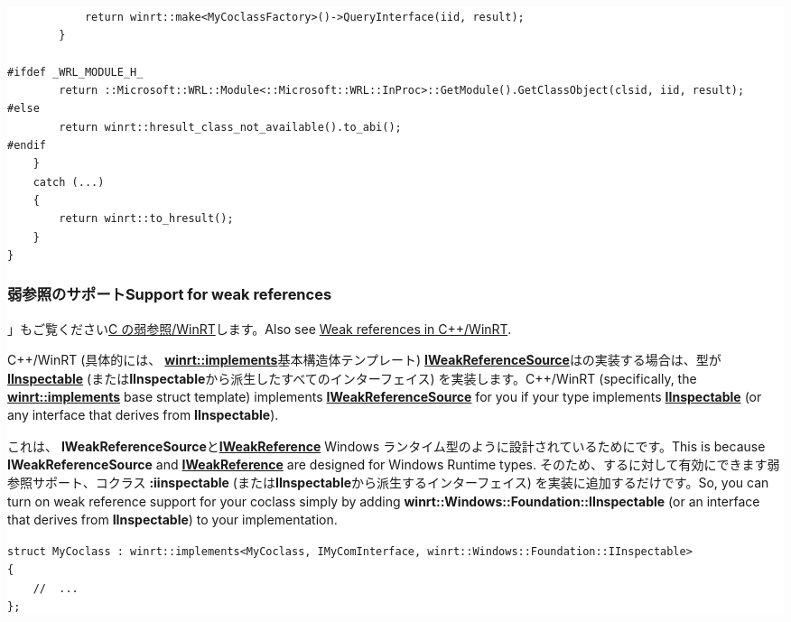 ```cppwinrt
            return winrt::make<MyCoclassFactory>()->QueryInterface(iid, result);
        }

#ifdef _WRL_MODULE_H_
        return ::Microsoft::WRL::Module<::Microsoft::WRL::InProc>::GetModule().GetClassObject(clsid, iid, result);
#else
        return winrt::hresult_class_not_available().to_abi();
#endif
    }
    catch (...)
    {
        return winrt::to_hresult();
    }
}
```

### <a name="support-for-weak-references"></a><span data-ttu-id="ec464-178">弱参照のサポート</span><span class="sxs-lookup"><span data-stu-id="ec464-178">Support for weak references</span></span>

<span data-ttu-id="ec464-179">」もご覧ください[C の弱参照/WinRT](weak-references.md#weak-references-in-cwinrt)します。</span><span class="sxs-lookup"><span data-stu-id="ec464-179">Also see [Weak references in C++/WinRT](weak-references.md#weak-references-in-cwinrt).</span></span>

<span data-ttu-id="ec464-180">C++/WinRT (具体的には、 [**winrt::implements**](/uwp/cpp-ref-for-winrt/implements)基本構造体テンプレート) [**IWeakReferenceSource**](/windows/desktop/api/weakreference/nn-weakreference-iweakreferencesource)はの実装する場合は、型が[**IInspectable**](/windows/desktop/api/inspectable/nn-inspectable-iinspectable) (または**IInspectable**から派生したすべてのインターフェイス) を実装します。</span><span class="sxs-lookup"><span data-stu-id="ec464-180">C++/WinRT (specifically, the [**winrt::implements**](/uwp/cpp-ref-for-winrt/implements) base struct template) implements [**IWeakReferenceSource**](/windows/desktop/api/weakreference/nn-weakreference-iweakreferencesource) for you if your type implements [**IInspectable**](/windows/desktop/api/inspectable/nn-inspectable-iinspectable) (or any interface that derives from **IInspectable**).</span></span>

<span data-ttu-id="ec464-181">これは、 **IWeakReferenceSource**と[**IWeakReference**](/windows/desktop/api/weakreference/nn-weakreference-iweakreference) Windows ランタイム型のように設計されているためにです。</span><span class="sxs-lookup"><span data-stu-id="ec464-181">This is because **IWeakReferenceSource** and [**IWeakReference**](/windows/desktop/api/weakreference/nn-weakreference-iweakreference) are designed for Windows Runtime types.</span></span> <span data-ttu-id="ec464-182">そのため、するに対して有効にできます弱参照サポート、コクラス **:iinspectable** (または**IInspectable**から派生するインターフェイス) を実装に追加するだけです。</span><span class="sxs-lookup"><span data-stu-id="ec464-182">So, you can turn on weak reference support for your coclass simply by adding **winrt::Windows::Foundation::IInspectable** (or an interface that derives from **IInspectable**) to your implementation.</span></span>

```cppwinrt
struct MyCoclass : winrt::implements<MyCoclass, IMyComInterface, winrt::Windows::Foundation::IInspectable>
{
    //  ...
};
```
